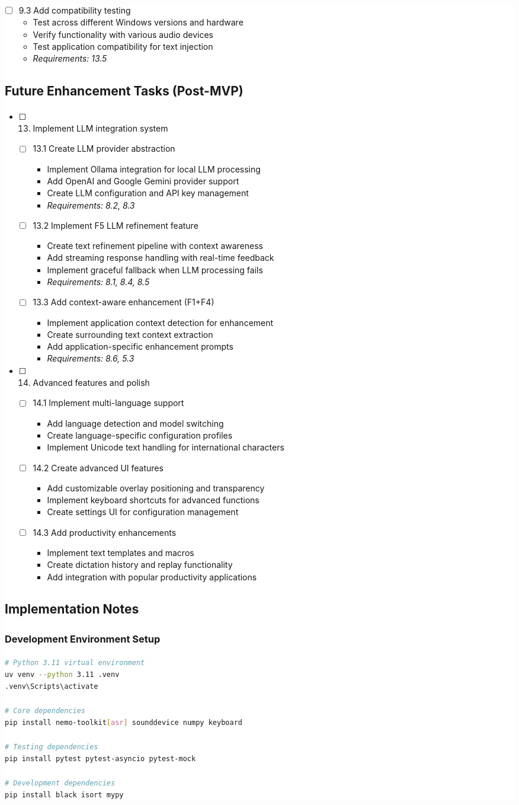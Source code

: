   - [ ] 9.3 Add compatibility testing
    - Test across different Windows versions and hardware
    - Verify functionality with various audio devices
    - Test application compatibility for text injection
    - _Requirements: 13.5_

## Future Enhancement Tasks (Post-MVP)

- [ ] 13. Implement LLM integration system
  - [ ] 13.1 Create LLM provider abstraction
    - Implement Ollama integration for local LLM processing
    - Add OpenAI and Google Gemini provider support
    - Create LLM configuration and API key management
    - _Requirements: 8.2, 8.3_

  - [ ] 13.2 Implement F5 LLM refinement feature
    - Create text refinement pipeline with context awareness
    - Add streaming response handling with real-time feedback
    - Implement graceful fallback when LLM processing fails
    - _Requirements: 8.1, 8.4, 8.5_

  - [ ] 13.3 Add context-aware enhancement (F1+F4)
    - Implement application context detection for enhancement
    - Create surrounding text context extraction
    - Add application-specific enhancement prompts
    - _Requirements: 8.6, 5.3_

- [ ] 14. Advanced features and polish
  - [ ] 14.1 Implement multi-language support
    - Add language detection and model switching
    - Create language-specific configuration profiles
    - Implement Unicode text handling for international characters

  - [ ] 14.2 Create advanced UI features
    - Add customizable overlay positioning and transparency
    - Implement keyboard shortcuts for advanced functions
    - Create settings UI for configuration management

  - [ ] 14.3 Add productivity enhancements
    - Implement text templates and macros
    - Create dictation history and replay functionality
    - Add integration with popular productivity applications

## Implementation Notes

### Development Environment Setup
```bash
# Python 3.11 virtual environment
uv venv --python 3.11 .venv
.venv\Scripts\activate

# Core dependencies
pip install nemo-toolkit[asr] sounddevice numpy keyboard

# Testing dependencies  
pip install pytest pytest-asyncio pytest-mock

# Development dependencies
pip install black isort mypy
```
